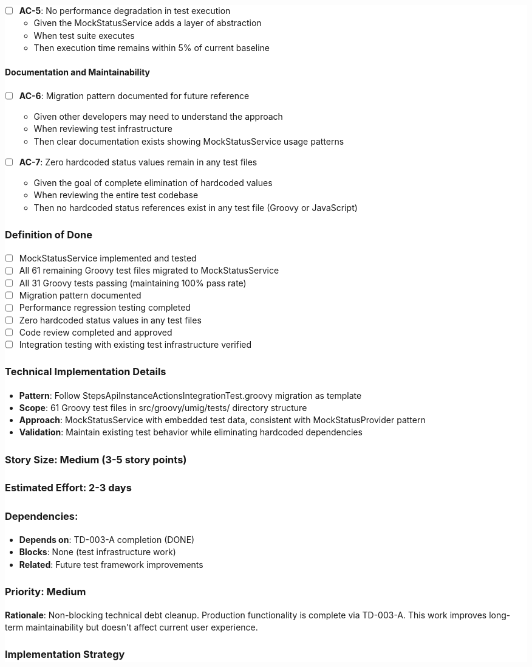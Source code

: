 - [ ] **AC-5**: No performance degradation in test execution
  - Given the MockStatusService adds a layer of abstraction
  - When test suite executes
  - Then execution time remains within 5% of current baseline

#### Documentation and Maintainability

- [ ] **AC-6**: Migration pattern documented for future reference
  - Given other developers may need to understand the approach
  - When reviewing test infrastructure
  - Then clear documentation exists showing MockStatusService usage patterns

- [ ] **AC-7**: Zero hardcoded status values remain in any test files
  - Given the goal of complete elimination of hardcoded values
  - When reviewing the entire test codebase
  - Then no hardcoded status references exist in any test file (Groovy or JavaScript)

### Definition of Done

- [ ] MockStatusService implemented and tested
- [ ] All 61 remaining Groovy test files migrated to MockStatusService
- [ ] All 31 Groovy tests passing (maintaining 100% pass rate)
- [ ] Migration pattern documented
- [ ] Performance regression testing completed
- [ ] Zero hardcoded status values in any test files
- [ ] Code review completed and approved
- [ ] Integration testing with existing test infrastructure verified

### Technical Implementation Details

- **Pattern**: Follow StepsApiInstanceActionsIntegrationTest.groovy migration as template
- **Scope**: 61 Groovy test files in src/groovy/umig/tests/ directory structure
- **Approach**: MockStatusService with embedded test data, consistent with MockStatusProvider pattern
- **Validation**: Maintain existing test behavior while eliminating hardcoded dependencies

### Story Size: Medium (3-5 story points)

### Estimated Effort: 2-3 days

### Dependencies:

- **Depends on**: TD-003-A completion (DONE)
- **Blocks**: None (test infrastructure work)
- **Related**: Future test framework improvements

### Priority: Medium

**Rationale**: Non-blocking technical debt cleanup. Production functionality is complete via TD-003-A. This work improves long-term maintainability but doesn't affect current user experience.

### Implementation Strategy
